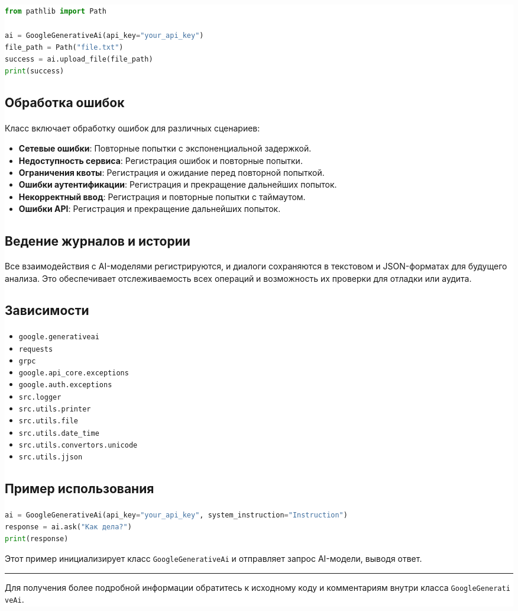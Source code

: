 ```python
from pathlib import Path

ai = GoogleGenerativeAi(api_key="your_api_key")
file_path = Path("file.txt")
success = ai.upload_file(file_path)
print(success)
```

## Обработка ошибок

Класс включает обработку ошибок для различных сценариев:
- **Сетевые ошибки**: Повторные попытки с экспоненциальной задержкой.
- **Недоступность сервиса**: Регистрация ошибок и повторные попытки.
- **Ограничения квоты**: Регистрация и ожидание перед повторной попыткой.
- **Ошибки аутентификации**: Регистрация и прекращение дальнейших попыток.
- **Некорректный ввод**: Регистрация и повторные попытки с таймаутом.
- **Ошибки API**: Регистрация и прекращение дальнейших попыток.

## Ведение журналов и истории

Все взаимодействия с AI-моделями регистрируются, и диалоги сохраняются в текстовом и JSON-форматах для будущего анализа. Это обеспечивает отслеживаемость всех операций и возможность их проверки для отладки или аудита.

## Зависимости

- `google.generativeai`
- `requests`
- `grpc`
- `google.api_core.exceptions`
- `google.auth.exceptions`
- `src.logger`
- `src.utils.printer`
- `src.utils.file`
- `src.utils.date_time`
- `src.utils.convertors.unicode`
- `src.utils.jjson`

## Пример использования

```python
ai = GoogleGenerativeAi(api_key="your_api_key", system_instruction="Instruction")
response = ai.ask("Как дела?")
print(response)
```

Этот пример инициализирует класс `GoogleGenerativeAi` и отправляет запрос AI-модели, выводя ответ.

---

Для получения более подробной информации обратитесь к исходному коду и комментариям внутри класса `GoogleGenerativeAi`.